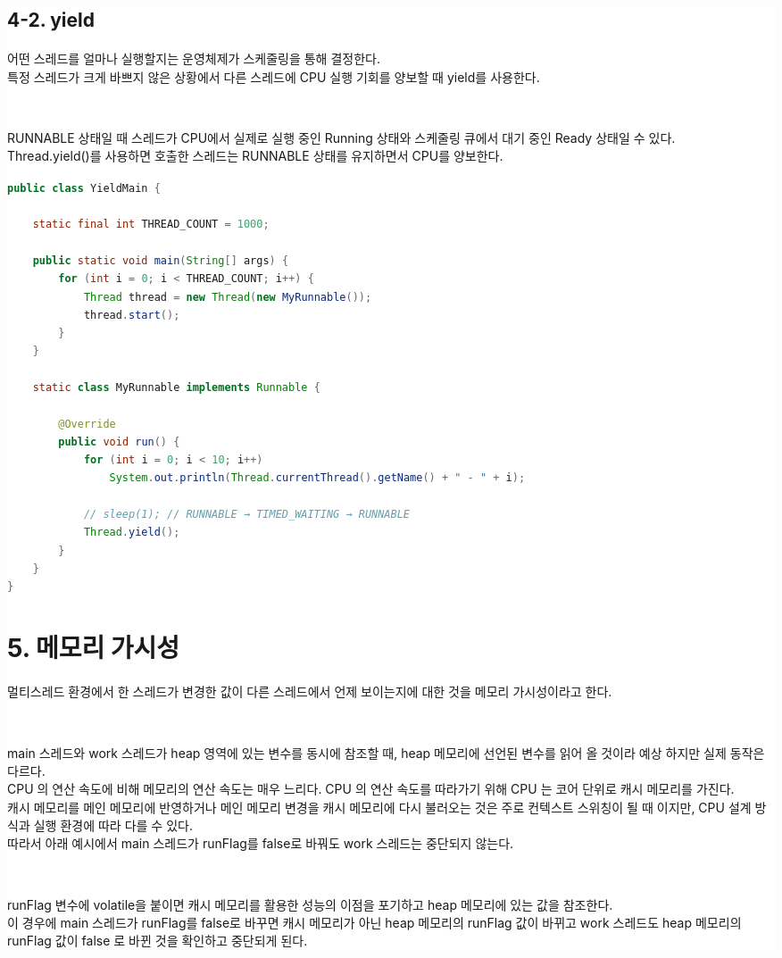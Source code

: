 ```java
```

## 4-2. yield

어떤 스레드를 얼마나 실행할지는 운영체제가 스케줄링을 통해 결정한다.    
특정 스레드가 크게 바쁘지 않은 상황에서 다른 스레드에 CPU 실행 기회를 양보할 때 yield를 사용한다.   

<br/>

RUNNABLE 상태일 때 스레드가 CPU에서 실제로 실행 중인 Running 상태와 스케줄링 큐에서 대기 중인 Ready 상태일 수 있다.   
Thread.yield()를 사용하면 호출한 스레드는 RUNNABLE 상태를 유지하면서 CPU를 양보한다.

```java
public class YieldMain {

    static final int THREAD_COUNT = 1000;

    public static void main(String[] args) {
        for (int i = 0; i < THREAD_COUNT; i++) {
            Thread thread = new Thread(new MyRunnable());
            thread.start();
        }
    }

    static class MyRunnable implements Runnable {

        @Override
        public void run() {
            for (int i = 0; i < 10; i++)
                System.out.println(Thread.currentThread().getName() + " - " + i);

            // sleep(1); // RUNNABLE → TIMED_WAITING → RUNNABLE
            Thread.yield();
        }
    }
}
```

# 5. 메모리 가시성

멀티스레드 환경에서 한 스레드가 변경한 값이 다른 스레드에서 언제 보이는지에 대한 것을 메모리 가시성이라고 한다.    

<br/>

main 스레드와 work 스레드가 heap 영역에 있는 변수를 동시에 참조할 때, heap 메모리에 선언된 변수를 읽어 올 것이라 예상 하지만 실제 동작은 다르다.   
CPU 의 연산 속도에 비해 메모리의 연산 속도는 매우 느리다. CPU 의 연산 속도를 따라가기 위해 CPU 는 코어 단위로 캐시 메모리를 가진다.    
캐시 메모리를 메인 메모리에 반영하거나 메인 메모리 변경을 캐시 메모리에 다시 불러오는 것은 주로 컨텍스트 스위칭이 될 때 이지만, CPU 설계 방식과 실행 환경에 따라 다를 수 있다.    
따라서 아래 예시에서 main 스레드가 runFlag를 false로 바꿔도 work 스레드는 중단되지 않는다.

<br/>

runFlag 변수에 volatile을 붙이면 캐시 메모리를 활용한 성능의 이점을 포기하고 heap 메모리에 있는 값을 참조한다.    
이 경우에 main 스레드가 runFlag를 false로 바꾸면 캐시 메모리가 아닌 heap 메모리의 runFlag 값이 바뀌고 work 스레드도 heap 메모리의 runFlag 값이 false 로 바뀐 것을 확인하고 중단되게 된다.
